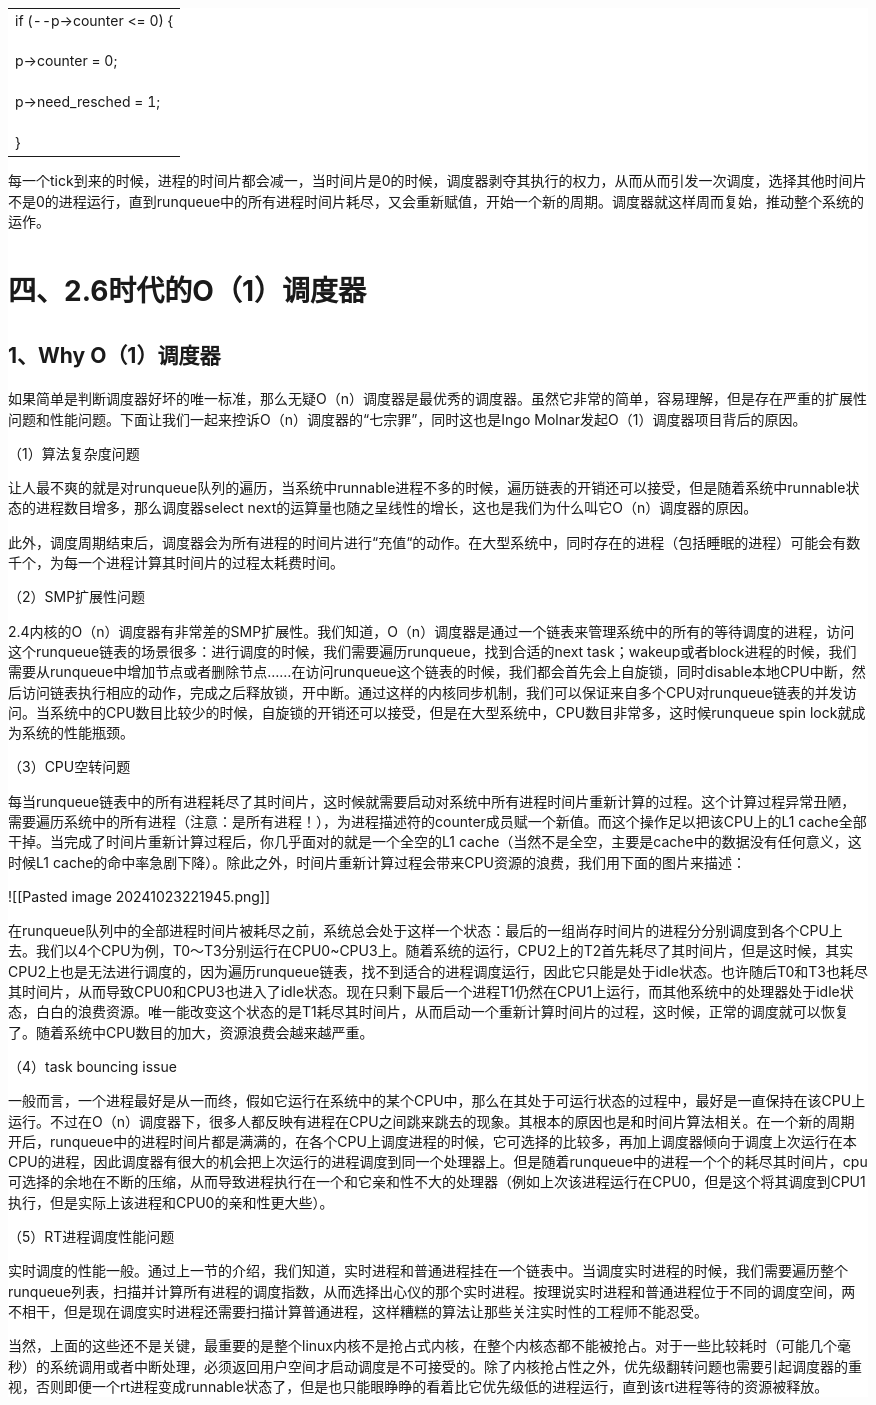 |   |
|---|
|if (--p->counter \<= 0) {<br><br>p->counter = 0;<br><br>p->need_resched = 1;<br><br>}|

每一个tick到来的时候，进程的时间片都会减一，当时间片是0的时候，调度器剥夺其执行的权力，从而从而引发一次调度，选择其他时间片不是0的进程运行，直到runqueue中的所有进程时间片耗尽，又会重新赋值，开始一个新的周期。调度器就这样周而复始，推动整个系统的运作。

# 四、2.6时代的O（1）调度器

## 1、Why O（1）调度器

如果简单是判断调度器好坏的唯一标准，那么无疑O（n）调度器是最优秀的调度器。虽然它非常的简单，容易理解，但是存在严重的扩展性问题和性能问题。下面让我们一起来控诉O（n）调度器的“七宗罪”，同时这也是Ingo Molnar发起O（1）调度器项目背后的原因。

（1）算法复杂度问题

让人最不爽的就是对runqueue队列的遍历，当系统中runnable进程不多的时候，遍历链表的开销还可以接受，但是随着系统中runnable状态的进程数目增多，那么调度器select next的运算量也随之呈线性的增长，这也是我们为什么叫它O（n）调度器的原因。

此外，调度周期结束后，调度器会为所有进程的时间片进行“充值“的动作。在大型系统中，同时存在的进程（包括睡眠的进程）可能会有数千个，为每一个进程计算其时间片的过程太耗费时间。

（2）SMP扩展性问题

2.4内核的O（n）调度器有非常差的SMP扩展性。我们知道，O（n）调度器是通过一个链表来管理系统中的所有的等待调度的进程，访问这个runqueue链表的场景很多：进行调度的时候，我们需要遍历runqueue，找到合适的next task；wakeup或者block进程的时候，我们需要从runqueue中增加节点或者删除节点……在访问runqueue这个链表的时候，我们都会首先会上自旋锁，同时disable本地CPU中断，然后访问链表执行相应的动作，完成之后释放锁，开中断。通过这样的内核同步机制，我们可以保证来自多个CPU对runqueue链表的并发访问。当系统中的CPU数目比较少的时候，自旋锁的开销还可以接受，但是在大型系统中，CPU数目非常多，这时候runqueue spin lock就成为系统的性能瓶颈。

（3）CPU空转问题

每当runqueue链表中的所有进程耗尽了其时间片，这时候就需要启动对系统中所有进程时间片重新计算的过程。这个计算过程异常丑陋，需要遍历系统中的所有进程（注意：是所有进程！），为进程描述符的counter成员赋一个新值。而这个操作足以把该CPU上的L1 cache全部干掉。当完成了时间片重新计算过程后，你几乎面对的就是一个全空的L1 cache（当然不是全空，主要是cache中的数据没有任何意义，这时候L1 cache的命中率急剧下降）。除此之外，时间片重新计算过程会带来CPU资源的浪费，我们用下面的图片来描述：

![[Pasted image 20241023221945.png]]

在runqueue队列中的全部进程时间片被耗尽之前，系统总会处于这样一个状态：最后的一组尚存时间片的进程分分别调度到各个CPU上去。我们以4个CPU为例，T0～T3分别运行在CPU0~CPU3上。随着系统的运行，CPU2上的T2首先耗尽了其时间片，但是这时候，其实CPU2上也是无法进行调度的，因为遍历runqueue链表，找不到适合的进程调度运行，因此它只能是处于idle状态。也许随后T0和T3也耗尽其时间片，从而导致CPU0和CPU3也进入了idle状态。现在只剩下最后一个进程T1仍然在CPU1上运行，而其他系统中的处理器处于idle状态，白白的浪费资源。唯一能改变这个状态的是T1耗尽其时间片，从而启动一个重新计算时间片的过程，这时候，正常的调度就可以恢复了。随着系统中CPU数目的加大，资源浪费会越来越严重。

（4）task bouncing issue

一般而言，一个进程最好是从一而终，假如它运行在系统中的某个CPU中，那么在其处于可运行状态的过程中，最好是一直保持在该CPU上运行。不过在O（n）调度器下，很多人都反映有进程在CPU之间跳来跳去的现象。其根本的原因也是和时间片算法相关。在一个新的周期开后，runqueue中的进程时间片都是满满的，在各个CPU上调度进程的时候，它可选择的比较多，再加上调度器倾向于调度上次运行在本CPU的进程，因此调度器有很大的机会把上次运行的进程调度到同一个处理器上。但是随着runqueue中的进程一个个的耗尽其时间片，cpu可选择的余地在不断的压缩，从而导致进程执行在一个和它亲和性不大的处理器（例如上次该进程运行在CPU0，但是这个将其调度到CPU1执行，但是实际上该进程和CPU0的亲和性更大些）。

（5）RT进程调度性能问题

实时调度的性能一般。通过上一节的介绍，我们知道，实时进程和普通进程挂在一个链表中。当调度实时进程的时候，我们需要遍历整个runqueue列表，扫描并计算所有进程的调度指数，从而选择出心仪的那个实时进程。按理说实时进程和普通进程位于不同的调度空间，两不相干，但是现在调度实时进程还需要扫描计算普通进程，这样糟糕的算法让那些关注实时性的工程师不能忍受。

当然，上面的这些还不是关键，最重要的是整个linux内核不是抢占式内核，在整个内核态都不能被抢占。对于一些比较耗时（可能几个毫秒）的系统调用或者中断处理，必须返回用户空间才启动调度是不可接受的。除了内核抢占性之外，优先级翻转问题也需要引起调度器的重视，否则即便一个rt进程变成runnable状态了，但是也只能眼睁睁的看着比它优先级低的进程运行，直到该rt进程等待的资源被释放。
